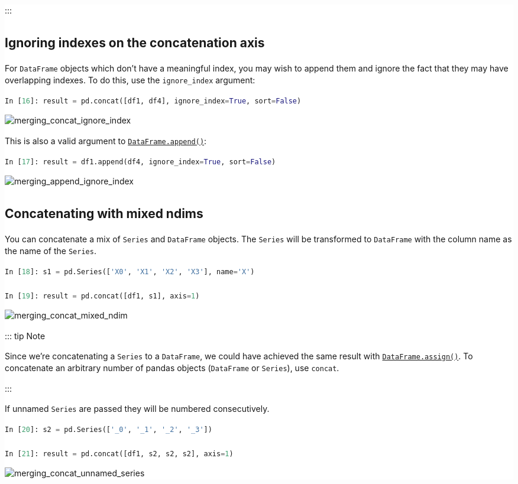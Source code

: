 :::

## Ignoring indexes on the concatenation axis

For ``DataFrame`` objects which don’t have a meaningful index, you may wish
to append them and ignore the fact that they may have overlapping indexes. To
do this, use the ``ignore_index`` argument:

``` python
In [16]: result = pd.concat([df1, df4], ignore_index=True, sort=False)
```

![merging_concat_ignore_index](/static/images/merging_concat_ignore_index.png)

This is also a valid argument to [``DataFrame.append()``](https://pandas.pydata.org/pandas-docs/stable/reference/api/pandas.DataFrame.append.html#pandas.DataFrame.append):

``` python
In [17]: result = df1.append(df4, ignore_index=True, sort=False)
```

![merging_append_ignore_index](/static/images/merging_append_ignore_index.png)

## Concatenating with mixed ndims

You can concatenate a mix of ``Series`` and ``DataFrame`` objects. The
``Series`` will be transformed to ``DataFrame`` with the column name as
the name of the ``Series``.

``` python
In [18]: s1 = pd.Series(['X0', 'X1', 'X2', 'X3'], name='X')

In [19]: result = pd.concat([df1, s1], axis=1)
```

![merging_concat_mixed_ndim](/static/images/merging_concat_mixed_ndim.png)

::: tip Note

Since we’re concatenating a ``Series`` to a ``DataFrame``, we could have
achieved the same result with [``DataFrame.assign()``](https://pandas.pydata.org/pandas-docs/stable/reference/api/pandas.DataFrame.assign.html#pandas.DataFrame.assign). To concatenate an
arbitrary number of pandas objects (``DataFrame`` or ``Series``), use
``concat``.

:::

If unnamed ``Series`` are passed they will be numbered consecutively.

``` python
In [20]: s2 = pd.Series(['_0', '_1', '_2', '_3'])

In [21]: result = pd.concat([df1, s2, s2, s2], axis=1)
```

![merging_concat_unnamed_series](/static/images/merging_concat_unnamed_series.png)

